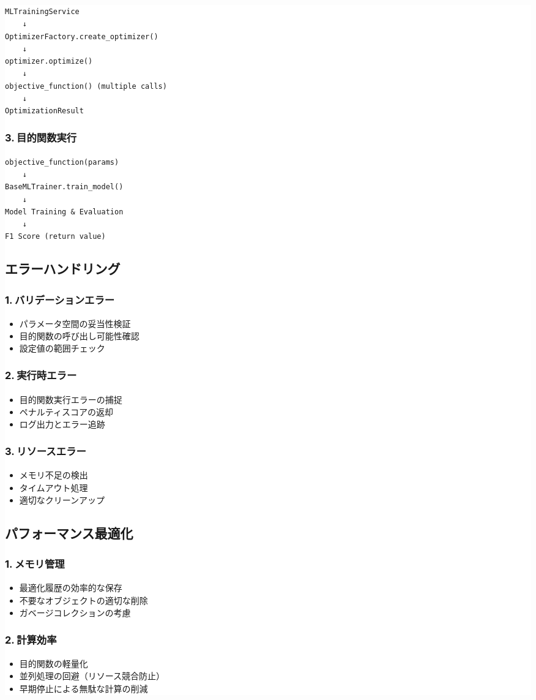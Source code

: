 ```
MLTrainingService
    ↓
OptimizerFactory.create_optimizer()
    ↓
optimizer.optimize()
    ↓
objective_function() (multiple calls)
    ↓
OptimizationResult
```

### 3. 目的関数実行

```
objective_function(params)
    ↓
BaseMLTrainer.train_model()
    ↓
Model Training & Evaluation
    ↓
F1 Score (return value)
```

## エラーハンドリング

### 1. バリデーションエラー
- パラメータ空間の妥当性検証
- 目的関数の呼び出し可能性確認
- 設定値の範囲チェック

### 2. 実行時エラー
- 目的関数実行エラーの捕捉
- ペナルティスコアの返却
- ログ出力とエラー追跡

### 3. リソースエラー
- メモリ不足の検出
- タイムアウト処理
- 適切なクリーンアップ

## パフォーマンス最適化

### 1. メモリ管理
- 最適化履歴の効率的な保存
- 不要なオブジェクトの適切な削除
- ガベージコレクションの考慮

### 2. 計算効率
- 目的関数の軽量化
- 並列処理の回避（リソース競合防止）
- 早期停止による無駄な計算の削減
